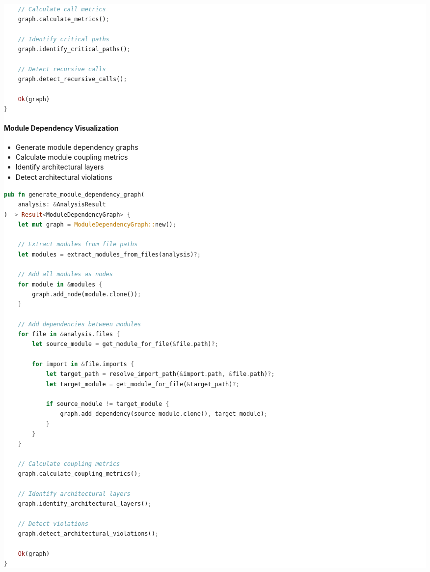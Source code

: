 ```rust
    // Calculate call metrics
    graph.calculate_metrics();
    
    // Identify critical paths
    graph.identify_critical_paths();
    
    // Detect recursive calls
    graph.detect_recursive_calls();
    
    Ok(graph)
}
```

#### Module Dependency Visualization

- Generate module dependency graphs
- Calculate module coupling metrics
- Identify architectural layers
- Detect architectural violations

```rust
pub fn generate_module_dependency_graph(
    analysis: &AnalysisResult
) -> Result<ModuleDependencyGraph> {
    let mut graph = ModuleDependencyGraph::new();
    
    // Extract modules from file paths
    let modules = extract_modules_from_files(analysis)?;
    
    // Add all modules as nodes
    for module in &modules {
        graph.add_node(module.clone());
    }
    
    // Add dependencies between modules
    for file in &analysis.files {
        let source_module = get_module_for_file(&file.path)?;
        
        for import in &file.imports {
            let target_path = resolve_import_path(&import.path, &file.path)?;
            let target_module = get_module_for_file(&target_path)?;
            
            if source_module != target_module {
                graph.add_dependency(source_module.clone(), target_module);
            }
        }
    }
    
    // Calculate coupling metrics
    graph.calculate_coupling_metrics();
    
    // Identify architectural layers
    graph.identify_architectural_layers();
    
    // Detect violations
    graph.detect_architectural_violations();
    
    Ok(graph)
}
```
